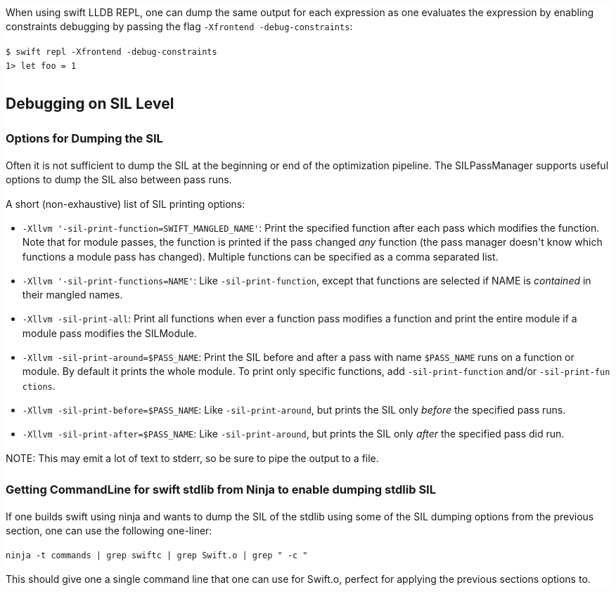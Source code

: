 When using swift LLDB REPL, one can dump the same output for each
expression as one evaluates the expression by enabling constraints debugging by
passing the flag `-Xfrontend -debug-constraints`:

    $ swift repl -Xfrontend -debug-constraints
    1> let foo = 1

## Debugging on SIL Level

### Options for Dumping the SIL

Often it is not sufficient to dump the SIL at the beginning or end of
the optimization pipeline. The SILPassManager supports useful options
to dump the SIL also between pass runs.

A short (non-exhaustive) list of SIL printing options:

* `-Xllvm '-sil-print-function=SWIFT_MANGLED_NAME'`: Print the specified
  function after each pass which modifies the function. Note that for module
  passes, the function is printed if the pass changed _any_ function (the
  pass manager doesn't know which functions a module pass has changed).
  Multiple functions can be specified as a comma separated list.

* `-Xllvm '-sil-print-functions=NAME'`: Like `-sil-print-function`, except that
  functions are selected if NAME is _contained_ in their mangled names.

* `-Xllvm -sil-print-all`: Print all functions when ever a function pass
  modifies a function and print the entire module if a module pass modifies
  the SILModule.

* `-Xllvm -sil-print-around=$PASS_NAME`: Print the SIL before and after a pass
  with name `$PASS_NAME` runs on a function or module.
  By default it prints the whole module. To print only specific functions, add
  `-sil-print-function` and/or `-sil-print-functions`.

* `-Xllvm -sil-print-before=$PASS_NAME`: Like `-sil-print-around`, but prints
  the SIL only _before_ the specified pass runs.

* `-Xllvm -sil-print-after=$PASS_NAME`: Like `-sil-print-around`, but prints
  the SIL only _after_ the specified pass did run.

NOTE: This may emit a lot of text to stderr, so be sure to pipe the
output to a file.

### Getting CommandLine for swift stdlib from Ninja to enable dumping stdlib SIL

If one builds swift using ninja and wants to dump the SIL of the
stdlib using some of the SIL dumping options from the previous
section, one can use the following one-liner:

    ninja -t commands | grep swiftc | grep Swift.o | grep " -c "

This should give one a single command line that one can use for
Swift.o, perfect for applying the previous sections options to.
